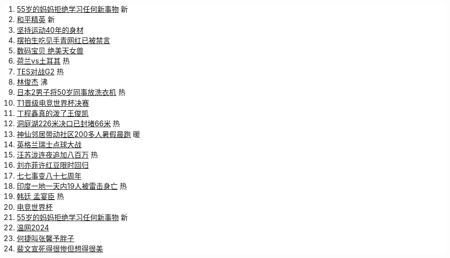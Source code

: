 1. [55岁的妈妈拒绝学习任何新事物](https://s.weibo.com//weibo?q=%2355%E5%B2%81%E7%9A%84%E5%A6%88%E5%A6%88%E6%8B%92%E7%BB%9D%E5%AD%A6%E4%B9%A0%E4%BB%BB%E4%BD%95%E6%96%B0%E4%BA%8B%E7%89%A9%23&t=31&band_rank=46&Refer=top)
   新
1. [和平精英](https://s.weibo.com//weibo?q=%23%E5%92%8C%E5%B9%B3%E7%B2%BE%E8%8B%B1%23&t=31&band_rank=47&Refer=top)
   新
1. [坚持运动40年的身材](https://s.weibo.com//weibo?q=%23%E5%9D%9A%E6%8C%81%E8%BF%90%E5%8A%A840%E5%B9%B4%E7%9A%84%E8%BA%AB%E6%9D%90%23&t=31&band_rank=48&Refer=top)
1. [摆拍生吃见手青网红已被禁言](https://s.weibo.com//weibo?q=%23%E6%91%86%E6%8B%8D%E7%94%9F%E5%90%83%E8%A7%81%E6%89%8B%E9%9D%92%E7%BD%91%E7%BA%A2%E5%B7%B2%E8%A2%AB%E7%A6%81%E8%A8%80%23&t=31&band_rank=49&Refer=top)
1. [数码宝贝 绝美天女兽](https://s.weibo.com//weibo?q=%E6%95%B0%E7%A0%81%E5%AE%9D%E8%B4%9D%20%E7%BB%9D%E7%BE%8E%E5%A4%A9%E5%A5%B3%E5%85%BD&t=31&band_rank=50&Refer=top)
1. [荷兰vs土耳其](https://s.weibo.com//weibo?q=%23%E8%8D%B7%E5%85%B0vs%E5%9C%9F%E8%80%B3%E5%85%B6%23&t=31&band_rank=1&Refer=top)
   热
1. [TES对战G2](https://s.weibo.com//weibo?q=%23TES%E5%AF%B9%E6%88%98G2%23&t=31&band_rank=2&Refer=top)
   热
1. [林俊杰](https://s.weibo.com//weibo?q=%E6%9E%97%E4%BF%8A%E6%9D%B0&t=31&band_rank=4&Refer=top)
   沸
1. [日本2男子将50岁同事放洗衣机](https://s.weibo.com//weibo?q=%23%E6%97%A5%E6%9C%AC2%E7%94%B7%E5%AD%90%E5%B0%8650%E5%B2%81%E5%90%8C%E4%BA%8B%E6%94%BE%E6%B4%97%E8%A1%A3%E6%9C%BA%23&t=31&band_rank=5&Refer=top)
   热
1. [T1晋级电竞世界杯决赛](https://s.weibo.com//weibo?q=%23T1%E6%99%8B%E7%BA%A7%E7%94%B5%E7%AB%9E%E4%B8%96%E7%95%8C%E6%9D%AF%E5%86%B3%E8%B5%9B%23&t=31&band_rank=6&Refer=top)
1. [丁程鑫真的泼了王俊凯](https://s.weibo.com//weibo?q=%23%E4%B8%81%E7%A8%8B%E9%91%AB%E7%9C%9F%E7%9A%84%E6%B3%BC%E4%BA%86%E7%8E%8B%E4%BF%8A%E5%87%AF%23&t=31&band_rank=7&Refer=top)
1. [洞庭湖226米决口已封堵66米](https://s.weibo.com//weibo?q=%23%E6%B4%9E%E5%BA%AD%E6%B9%96226%E7%B1%B3%E5%86%B3%E5%8F%A3%E5%B7%B2%E5%B0%81%E5%A0%B566%E7%B1%B3%23&t=31&band_rank=8&Refer=top)
   热
1. [神仙邻居带动社区200多人暑假晨跑](https://s.weibo.com//weibo?q=%23%E7%A5%9E%E4%BB%99%E9%82%BB%E5%B1%85%E5%B8%A6%E5%8A%A8%E7%A4%BE%E5%8C%BA200%E5%A4%9A%E4%BA%BA%E6%9A%91%E5%81%87%E6%99%A8%E8%B7%91%23&t=31&band_rank=10&Refer=top)
   暖
1. [英格兰瑞士点球大战](https://s.weibo.com//weibo?q=%23%E8%8B%B1%E6%A0%BC%E5%85%B0%E7%91%9E%E5%A3%AB%E7%82%B9%E7%90%83%E5%A4%A7%E6%88%98%23&t=31&band_rank=13&Refer=top)
1. [汪苏泷连夜追加八百万](https://s.weibo.com//weibo?q=%23%E6%B1%AA%E8%8B%8F%E6%B3%B7%E8%BF%9E%E5%A4%9C%E8%BF%BD%E5%8A%A0%E5%85%AB%E7%99%BE%E4%B8%87%23&t=31&band_rank=14&Refer=top)
   热
1. [刘亦菲许红豆限时回归](https://s.weibo.com//weibo?q=%23%E5%88%98%E4%BA%A6%E8%8F%B2%E8%AE%B8%E7%BA%A2%E8%B1%86%E9%99%90%E6%97%B6%E5%9B%9E%E5%BD%92%23&t=31&band_rank=15&Refer=top)
1. [七七事变八十七周年](https://s.weibo.com//weibo?q=%23%E4%B8%83%E4%B8%83%E4%BA%8B%E5%8F%98%E5%85%AB%E5%8D%81%E4%B8%83%E5%91%A8%E5%B9%B4%23&t=31&band_rank=16&Refer=top)
1. [印度一地一天内19人被雷击身亡](https://s.weibo.com//weibo?q=%23%E5%8D%B0%E5%BA%A6%E4%B8%80%E5%9C%B0%E4%B8%80%E5%A4%A9%E5%86%8519%E4%BA%BA%E8%A2%AB%E9%9B%B7%E5%87%BB%E8%BA%AB%E4%BA%A1%23&t=31&band_rank=17&Refer=top)
   热
1. [韩廷 孟宴臣](https://s.weibo.com//weibo?q=%E9%9F%A9%E5%BB%B7%20%E5%AD%9F%E5%AE%B4%E8%87%A3&t=31&band_rank=18&Refer=top)
   热
1. [电竞世界杯](https://s.weibo.com//weibo?q=%E7%94%B5%E7%AB%9E%E4%B8%96%E7%95%8C%E6%9D%AF&t=31&band_rank=19&Refer=top)
1. [55岁的妈妈拒绝学习任何新事物](https://s.weibo.com//weibo?q=%2355%E5%B2%81%E7%9A%84%E5%A6%88%E5%A6%88%E6%8B%92%E7%BB%9D%E5%AD%A6%E4%B9%A0%E4%BB%BB%E4%BD%95%E6%96%B0%E4%BA%8B%E7%89%A9%23&t=31&band_rank=23&Refer=top)
   新
1. [温网2024](https://s.weibo.com//weibo?q=%23%E6%B8%A9%E7%BD%912024%23&t=31&band_rank=24&Refer=top)
1. [何捷叫张馨予胖子](https://s.weibo.com//weibo?q=%23%E4%BD%95%E6%8D%B7%E5%8F%AB%E5%BC%A0%E9%A6%A8%E4%BA%88%E8%83%96%E5%AD%90%23&t=31&band_rank=25&Refer=top)
1. [裴文宣死得很惨但想得很美](https://s.weibo.com//weibo?q=%E8%A3%B4%E6%96%87%E5%AE%A3%E6%AD%BB%E5%BE%97%E5%BE%88%E6%83%A8%E4%BD%86%E6%83%B3%E5%BE%97%E5%BE%88%E7%BE%8E&t=31&band_rank=27&Refer=top)